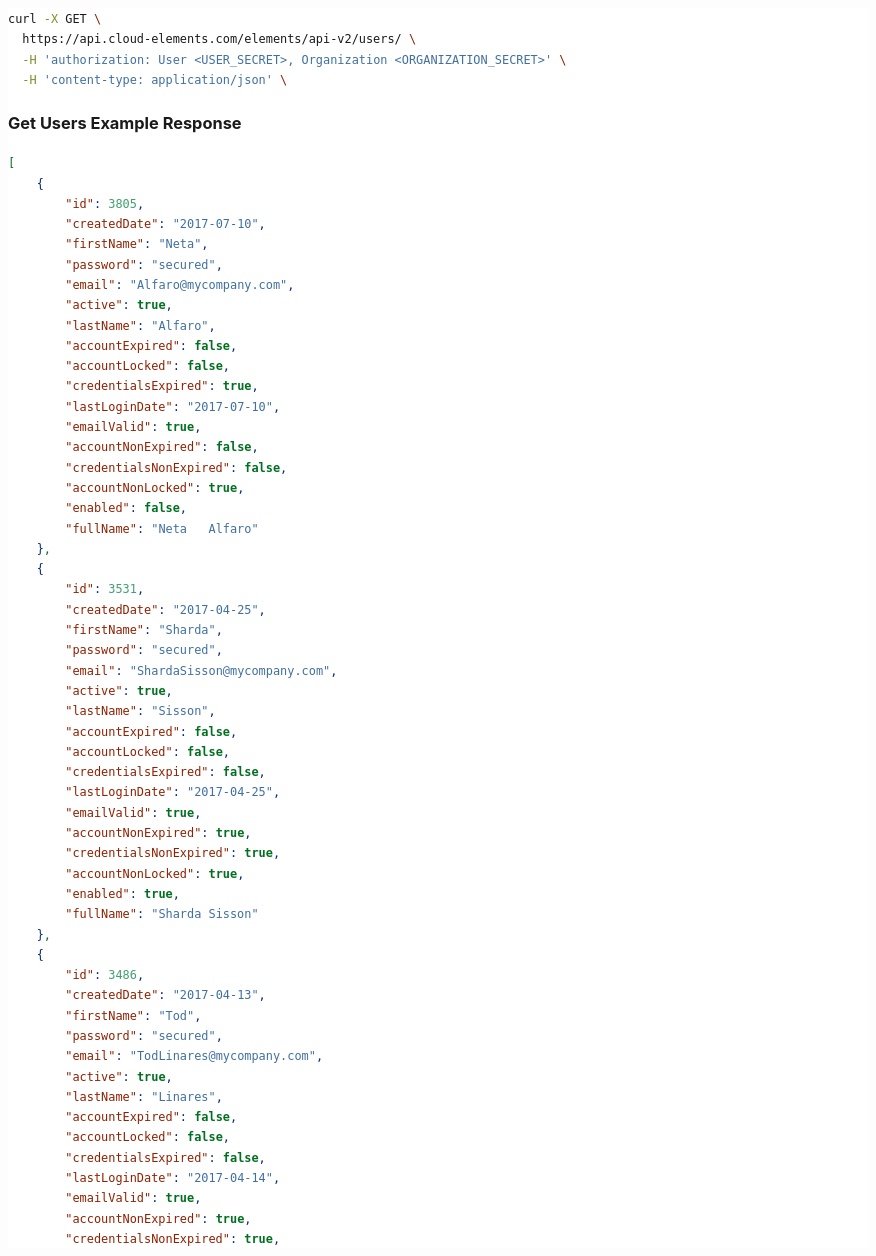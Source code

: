 ```bash
curl -X GET \
  https://api.cloud-elements.com/elements/api-v2/users/ \
  -H 'authorization: User <USER_SECRET>, Organization <ORGANIZATION_SECRET>' \
  -H 'content-type: application/json' \
  ```

### Get Users Example Response

```json
[
    {
        "id": 3805,
        "createdDate": "2017-07-10",
        "firstName": "Neta",
        "password": "secured",
        "email": "Alfaro@mycompany.com",
        "active": true,
        "lastName": "Alfaro",
        "accountExpired": false,
        "accountLocked": false,
        "credentialsExpired": true,
        "lastLoginDate": "2017-07-10",
        "emailValid": true,
        "accountNonExpired": false,
        "credentialsNonExpired": false,
        "accountNonLocked": true,
        "enabled": false,
        "fullName": "Neta	Alfaro"
    },
    {
        "id": 3531,
        "createdDate": "2017-04-25",
        "firstName": "Sharda",
        "password": "secured",
        "email": "ShardaSisson@mycompany.com",
        "active": true,
        "lastName": "Sisson",
        "accountExpired": false,
        "accountLocked": false,
        "credentialsExpired": false,
        "lastLoginDate": "2017-04-25",
        "emailValid": true,
        "accountNonExpired": true,
        "credentialsNonExpired": true,
        "accountNonLocked": true,
        "enabled": true,
        "fullName": "Sharda	Sisson"
    },
    {
        "id": 3486,
        "createdDate": "2017-04-13",
        "firstName": "Tod",
        "password": "secured",
        "email": "TodLinares@mycompany.com",
        "active": true,
        "lastName": "Linares",
        "accountExpired": false,
        "accountLocked": false,
        "credentialsExpired": false,
        "lastLoginDate": "2017-04-14",
        "emailValid": true,
        "accountNonExpired": true,
        "credentialsNonExpired": true,
```